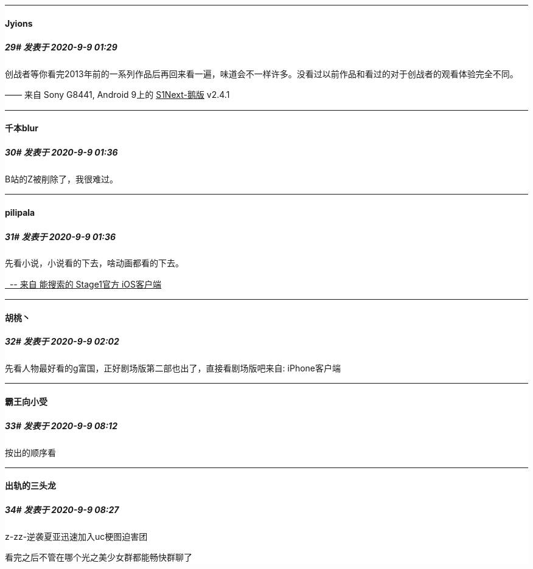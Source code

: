 
-----

####  Jyions  
##### 29#       发表于 2020-9-9 01:29


创战者等你看完2013年前的一系列作品后再回来看一遍，味道会不一样许多。没看过以前作品和看过的对于创战者的观看体验完全不同。

—— 来自 Sony G8441, Android 9上的 [S1Next-鹅版](https://github.com/ykrank/S1-Next/releases) v2.4.1


-----

####  千本blur  
##### 30#       发表于 2020-9-9 01:36


B站的Z被削除了，我很难过。


-----

####  pilipala  
##### 31#       发表于 2020-9-9 01:36


先看小说，小说看的下去，啥动画都看的下去。

[  -- 来自 能搜索的 Stage1官方 iOS客户端](https://itunes.apple.com/fi/app/saraba1st/id1221237470?mt=8)


-----

####  胡桃丶  
##### 32#       发表于 2020-9-9 02:02


先看人物最好看的g富国，正好剧场版第二部也出了，直接看剧场版吧来自: iPhone客户端


-----

####  霸王向小受  
##### 33#       发表于 2020-9-9 08:12


按出的顺序看


-----

####  出轨的三头龙  
##### 34#       发表于 2020-9-9 08:27


z-zz-逆袭夏亚迅速加入uc梗图迫害团

看完之后不管在哪个光之美少女群都能畅快群聊了

